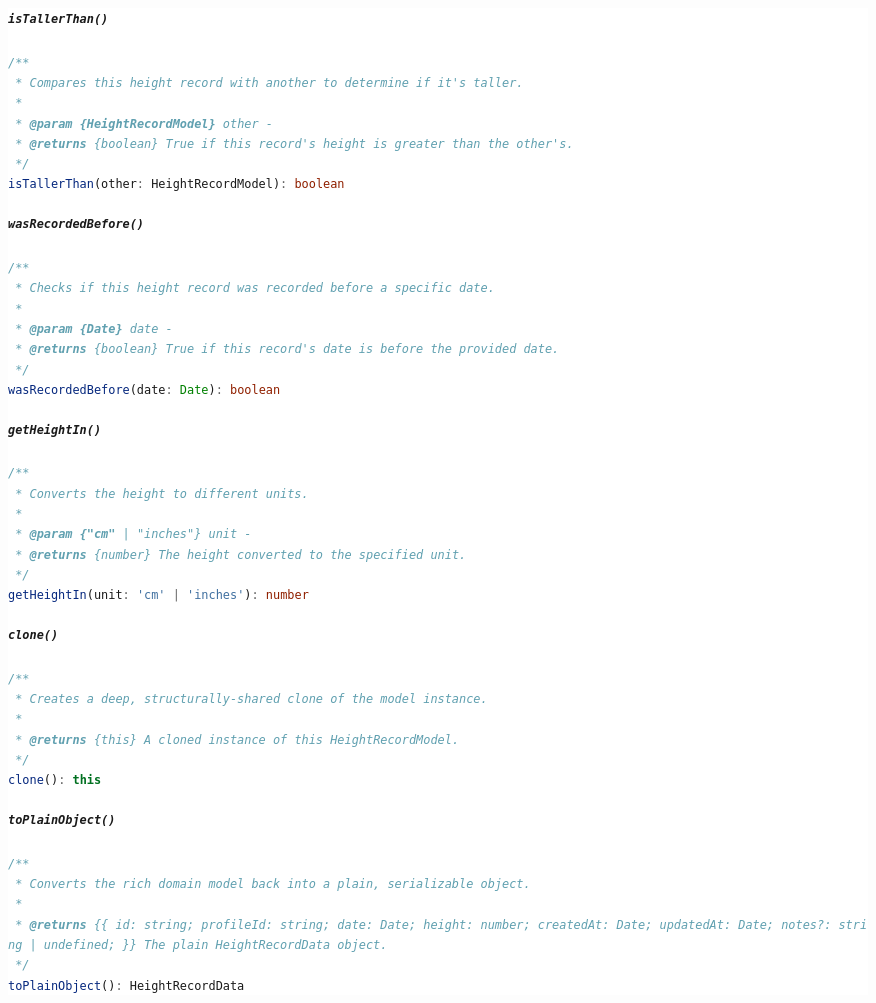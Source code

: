 ##### `isTallerThan()`

```typescript
/**
 * Compares this height record with another to determine if it's taller.
 *
 * @param {HeightRecordModel} other - 
 * @returns {boolean} True if this record's height is greater than the other's.
 */
isTallerThan(other: HeightRecordModel): boolean
```

##### `wasRecordedBefore()`

```typescript
/**
 * Checks if this height record was recorded before a specific date.
 *
 * @param {Date} date - 
 * @returns {boolean} True if this record's date is before the provided date.
 */
wasRecordedBefore(date: Date): boolean
```

##### `getHeightIn()`

```typescript
/**
 * Converts the height to different units.
 *
 * @param {"cm" | "inches"} unit - 
 * @returns {number} The height converted to the specified unit.
 */
getHeightIn(unit: 'cm' | 'inches'): number
```

##### `clone()`

```typescript
/**
 * Creates a deep, structurally-shared clone of the model instance.
 *
 * @returns {this} A cloned instance of this HeightRecordModel.
 */
clone(): this
```

##### `toPlainObject()`

```typescript
/**
 * Converts the rich domain model back into a plain, serializable object.
 *
 * @returns {{ id: string; profileId: string; date: Date; height: number; createdAt: Date; updatedAt: Date; notes?: string | undefined; }} The plain HeightRecordData object.
 */
toPlainObject(): HeightRecordData
```
